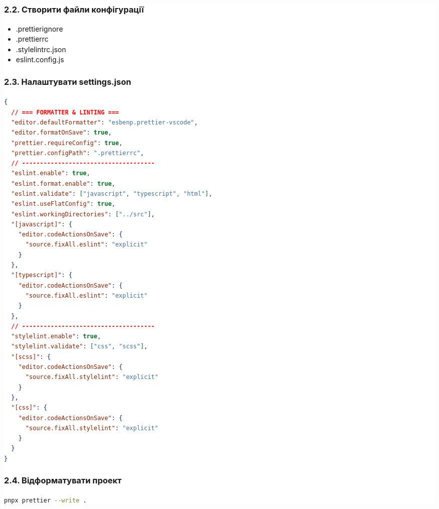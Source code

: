 ### 2.2. Створити файли конфігурації

- .prettierignore
- .prettierrc
- .stylelintrc.json
- eslint.config.js

### 2.3. Налаштувати settings.json

```json
{
  // === FORMATTER & LINTING ===
  "editor.defaultFormatter": "esbenp.prettier-vscode",
  "editor.formatOnSave": true,
  "prettier.requireConfig": true,
  "prettier.configPath": ".prettierrc",
  // -------------------------------------
  "eslint.enable": true,
  "eslint.format.enable": true,
  "eslint.validate": ["javascript", "typescript", "html"],
  "eslint.useFlatConfig": true,
  "eslint.workingDirectories": ["../src"],
  "[javascript]": {
    "editor.codeActionsOnSave": {
      "source.fixAll.eslint": "explicit"
    }
  },
  "[typescript]": {
    "editor.codeActionsOnSave": {
      "source.fixAll.eslint": "explicit"
    }
  },
  // -------------------------------------
  "stylelint.enable": true,
  "stylelint.validate": ["css", "scss"],
  "[scss]": {
    "editor.codeActionsOnSave": {
      "source.fixAll.stylelint": "explicit"
    }
  },
  "[css]": {
    "editor.codeActionsOnSave": {
      "source.fixAll.stylelint": "explicit"
    }
  }
}
```

### 2.4. Відформатувати проект

```bash
pnpx prettier --write .
```
